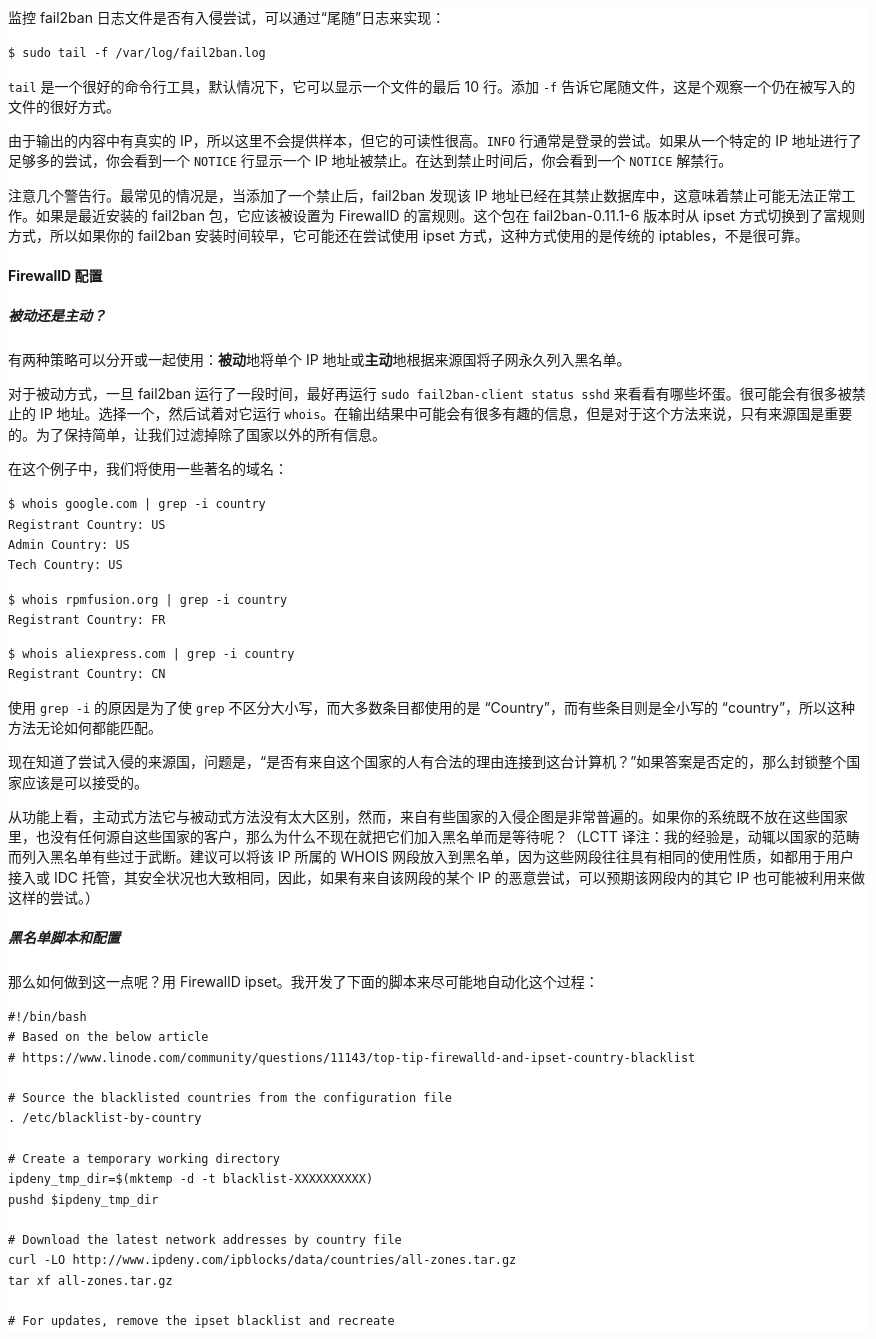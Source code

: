 监控 fail2ban 日志文件是否有入侵尝试，可以通过“尾随”日志来实现：

```
$ sudo tail -f /var/log/fail2ban.log
```

`tail` 是一个很好的命令行工具，默认情况下，它可以显示一个文件的最后 10 行。添加 `-f` 告诉它尾随文件，这是个观察一个仍在被写入的文件的很好方式。

由于输出的内容中有真实的 IP，所以这里不会提供样本，但它的可读性很高。`INFO` 行通常是登录的尝试。如果从一个特定的 IP 地址进行了足够多的尝试，你会看到一个 `NOTICE` 行显示一个 IP 地址被禁止。在达到禁止时间后，你会看到一个 `NOTICE` 解禁行。

注意几个警告行。最常见的情况是，当添加了一个禁止后，fail2ban 发现该 IP 地址已经在其禁止数据库中，这意味着禁止可能无法正常工作。如果是最近安装的 fail2ban 包，它应该被设置为 FirewallD 的富规则。这个包在 fail2ban-0.11.1-6 版本时从 ipset 方式切换到了富规则方式，所以如果你的 fail2ban 安装时间较早，它可能还在尝试使用 ipset 方式，这种方式使用的是传统的 iptables，不是很可靠。

#### FirewallD 配置

##### 被动还是主动？

有两种策略可以分开或一起使用：**被动**地将单个 IP 地址或**主动**地根据来源国将子网永久列入黑名单。

对于被动方式，一旦 fail2ban 运行了一段时间，最好再运行 `sudo fail2ban-client status sshd` 来看看有哪些坏蛋。很可能会有很多被禁止的 IP 地址。选择一个，然后试着对它运行 `whois`。在输出结果中可能会有很多有趣的信息，但是对于这个方法来说，只有来源国是重要的。为了保持简单，让我们过滤掉除了国家以外的所有信息。

在这个例子中，我们将使用一些著名的域名：

```
$ whois google.com | grep -i country
Registrant Country: US
Admin Country: US
Tech Country: US
```

```
$ whois rpmfusion.org | grep -i country
Registrant Country: FR
```

```
$ whois aliexpress.com | grep -i country
Registrant Country: CN
```

使用 `grep -i` 的原因是为了使 `grep` 不区分大小写，而大多数条目都使用的是 “Country”，而有些条目则是全小写的 “country”，所以这种方法无论如何都能匹配。

现在知道了尝试入侵的来源国，问题是，“是否有来自这个国家的人有合法的理由连接到这台计算机？”如果答案是否定的，那么封锁整个国家应该是可以接受的。

从功能上看，主动式方法它与被动式方法没有太大区别，然而，来自有些国家的入侵企图是非常普遍的。如果你的系统既不放在这些国家里，也没有任何源自这些国家的客户，那么为什么不现在就把它们加入黑名单而是等待呢？（LCTT 译注：我的经验是，动辄以国家的范畴而列入黑名单有些过于武断。建议可以将该 IP 所属的 WHOIS 网段放入到黑名单，因为这些网段往往具有相同的使用性质，如都用于用户接入或 IDC 托管，其安全状况也大致相同，因此，如果有来自该网段的某个 IP 的恶意尝试，可以预期该网段内的其它 IP 也可能被利用来做这样的尝试。）

##### 黑名单脚本和配置

那么如何做到这一点呢？用 FirewallD ipset。我开发了下面的脚本来尽可能地自动化这个过程：

```
#!/bin/bash
# Based on the below article
# https://www.linode.com/community/questions/11143/top-tip-firewalld-and-ipset-country-blacklist

# Source the blacklisted countries from the configuration file
. /etc/blacklist-by-country

# Create a temporary working directory
ipdeny_tmp_dir=$(mktemp -d -t blacklist-XXXXXXXXXX)
pushd $ipdeny_tmp_dir

# Download the latest network addresses by country file
curl -LO http://www.ipdeny.com/ipblocks/data/countries/all-zones.tar.gz
tar xf all-zones.tar.gz

# For updates, remove the ipset blacklist and recreate
```